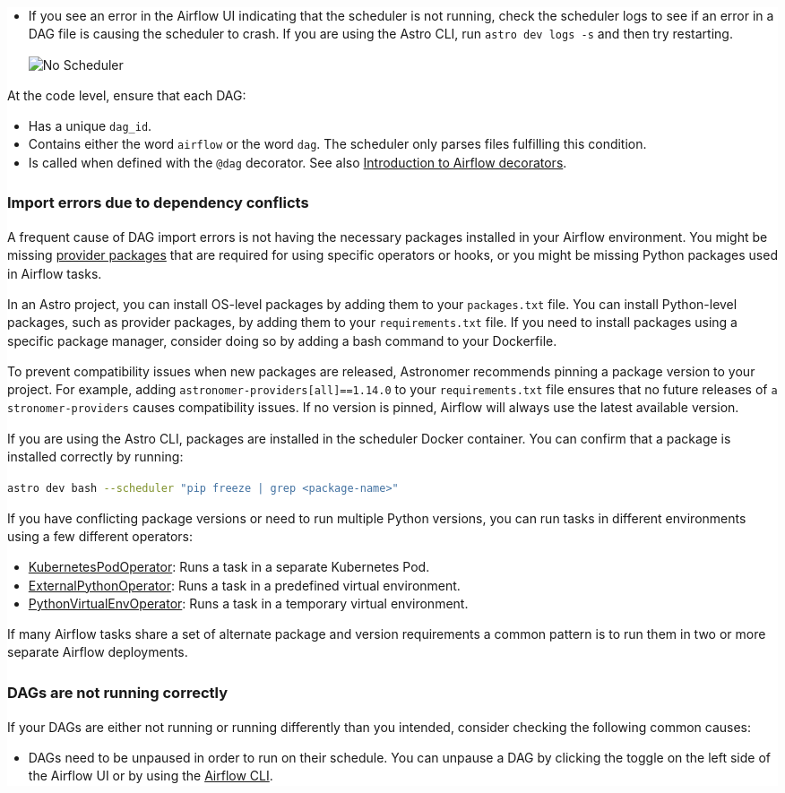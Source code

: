 - If you see an error in the Airflow UI indicating that the scheduler is not running, check the scheduler logs to see if an error in a DAG file is causing the scheduler to crash. If you are using the Astro CLI, run `astro dev logs -s` and then try restarting.

    ![No Scheduler](/img/guides/scheduler_not_running_2.png)

At the code level, ensure that each DAG:

- Has a unique `dag_id`.
- Contains either the word `airflow` or the word `dag`. The scheduler only parses files fulfilling this condition.
- Is called when defined with the `@dag` decorator. See also [Introduction to Airflow decorators](airflow-decorators.md).

### Import errors due to dependency conflicts

A frequent cause of DAG import errors is not having the necessary packages installed in your Airflow environment. You might be missing [provider packages](https://registry.astronomer.io/providers) that are required for using specific operators or hooks, or you might be missing Python packages used in Airflow tasks.

In an Astro project, you can install OS-level packages by adding them to your `packages.txt` file. You can install Python-level packages, such as provider packages, by adding them to your `requirements.txt` file. If you need to install packages using a specific package manager, consider doing so by adding a bash command to your Dockerfile.

To prevent compatibility issues when new packages are released, Astronomer recommends pinning a package version to your project. For example, adding `astronomer-providers[all]==1.14.0` to your `requirements.txt` file ensures that no future releases of `astronomer-providers` causes compatibility issues. If no version is pinned, Airflow will always use the latest available version.

If you are using the Astro CLI, packages are installed in the scheduler Docker container. You can confirm that a package is installed correctly by running:

```sh
astro dev bash --scheduler "pip freeze | grep <package-name>"
```

If you have conflicting package versions or need to run multiple Python versions, you can run tasks in different environments using a few different operators:

- [KubernetesPodOperator](kubepod-operator.md): Runs a task in a separate Kubernetes Pod.
- [ExternalPythonOperator](airflow-isolated-environments.md): Runs a task in a predefined virtual environment.
- [PythonVirtualEnvOperator](https://registry.astronomer.io/providers/apache-airflow/modules/pythonvirtualenvoperator): Runs a task in a temporary virtual environment.

If many Airflow tasks share a set of alternate package and version requirements a common pattern is to run them in two or more separate Airflow deployments.

### DAGs are not running correctly

If your DAGs are either not running or running differently than you intended, consider checking the following common causes:

- DAGs need to be unpaused in order to run on their schedule. You can unpause a DAG by clicking the toggle on the left side of the Airflow UI or by using the [Airflow CLI](https://airflow.apache.org/docs/apache-airflow/stable/cli-and-env-variables-ref.html#unpause).
